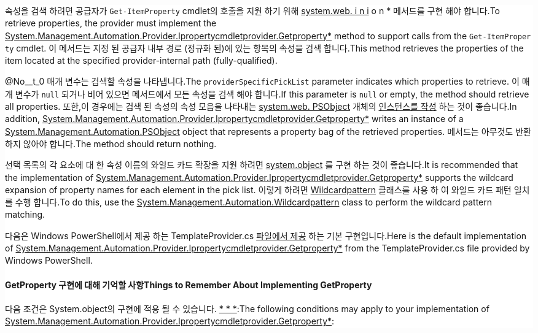 <span data-ttu-id="57a24-122">속성을 검색 하려면 공급자가 `Get-ItemProperty` cmdlet의 호출을 지원 하기 위해 [system.web. i n i](/dotnet/api/System.Management.Automation.Provider.IPropertyCmdletProvider.GetProperty) o n \* 메서드를 구현 해야 합니다.</span><span class="sxs-lookup"><span data-stu-id="57a24-122">To retrieve properties, the provider must implement the [System.Management.Automation.Provider.Ipropertycmdletprovider.Getproperty\*](/dotnet/api/System.Management.Automation.Provider.IPropertyCmdletProvider.GetProperty) method to support calls from the `Get-ItemProperty` cmdlet.</span></span> <span data-ttu-id="57a24-123">이 메서드는 지정 된 공급자 내부 경로 (정규화 된)에 있는 항목의 속성을 검색 합니다.</span><span class="sxs-lookup"><span data-stu-id="57a24-123">This method retrieves the properties of the item located at the specified provider-internal path (fully-qualified).</span></span>

<span data-ttu-id="57a24-124">@No__t_0 매개 변수는 검색할 속성을 나타냅니다.</span><span class="sxs-lookup"><span data-stu-id="57a24-124">The `providerSpecificPickList` parameter indicates which properties to retrieve.</span></span> <span data-ttu-id="57a24-125">이 매개 변수가 `null` 되거나 비어 있으면 메서드에서 모든 속성을 검색 해야 합니다.</span><span class="sxs-lookup"><span data-stu-id="57a24-125">If this parameter is `null` or empty, the method should retrieve all properties.</span></span> <span data-ttu-id="57a24-126">또한,이 경우에는 검색 된 속성의 속성 모음을 나타내는 [system.web. PSObject](/dotnet/api/System.Management.Automation.PSObject) 개체의 [인스턴스를 작성](/dotnet/api/System.Management.Automation.Provider.IPropertyCmdletProvider.GetProperty) 하는 것이 좋습니다.</span><span class="sxs-lookup"><span data-stu-id="57a24-126">In addition, [System.Management.Automation.Provider.Ipropertycmdletprovider.Getproperty\*](/dotnet/api/System.Management.Automation.Provider.IPropertyCmdletProvider.GetProperty) writes an instance of a [System.Management.Automation.PSObject](/dotnet/api/System.Management.Automation.PSObject) object that represents a property bag of the retrieved properties.</span></span> <span data-ttu-id="57a24-127">메서드는 아무것도 반환 하지 않아야 합니다.</span><span class="sxs-lookup"><span data-stu-id="57a24-127">The method should return nothing.</span></span>

<span data-ttu-id="57a24-128">선택 목록의 각 요소에 대 한 속성 이름의 와일드 카드 확장을 지원 하려면 [system.object](/dotnet/api/System.Management.Automation.Provider.IPropertyCmdletProvider.GetProperty) 를 구현 하는 것이 좋습니다.</span><span class="sxs-lookup"><span data-stu-id="57a24-128">It is recommended that the implementation of [System.Management.Automation.Provider.Ipropertycmdletprovider.Getproperty\*](/dotnet/api/System.Management.Automation.Provider.IPropertyCmdletProvider.GetProperty) supports the wildcard expansion of property names for each element in the pick list.</span></span> <span data-ttu-id="57a24-129">이렇게 하려면 [Wildcardpattern](/dotnet/api/System.Management.Automation.WildcardPattern) 클래스를 사용 하 여 와일드 카드 패턴 일치를 수행 합니다.</span><span class="sxs-lookup"><span data-stu-id="57a24-129">To do this, use the [System.Management.Automation.Wildcardpattern](/dotnet/api/System.Management.Automation.WildcardPattern) class to perform the wildcard pattern matching.</span></span>

<span data-ttu-id="57a24-130">다음은 Windows PowerShell에서 제공 하는 TemplateProvider.cs [파일에서 제공](/dotnet/api/System.Management.Automation.Provider.IPropertyCmdletProvider.GetProperty) 하는 기본 구현입니다.</span><span class="sxs-lookup"><span data-stu-id="57a24-130">Here is the default implementation of [System.Management.Automation.Provider.Ipropertycmdletprovider.Getproperty\*](/dotnet/api/System.Management.Automation.Provider.IPropertyCmdletProvider.GetProperty) from the TemplateProvider.cs file provided by Windows PowerShell.</span></span>



#### <a name="things-to-remember-about-implementing-getproperty"></a><span data-ttu-id="57a24-131">GetProperty 구현에 대해 기억할 사항</span><span class="sxs-lookup"><span data-stu-id="57a24-131">Things to Remember About Implementing GetProperty</span></span>

<span data-ttu-id="57a24-132">다음 조건은 System.object의 구현에 적용 될 수 있습니다. [\* \* \*](/dotnet/api/System.Management.Automation.Provider.IPropertyCmdletProvider.GetProperty):</span><span class="sxs-lookup"><span data-stu-id="57a24-132">The following conditions may apply to your implementation of [System.Management.Automation.Provider.Ipropertycmdletprovider.Getproperty\*](/dotnet/api/System.Management.Automation.Provider.IPropertyCmdletProvider.GetProperty):</span></span>
